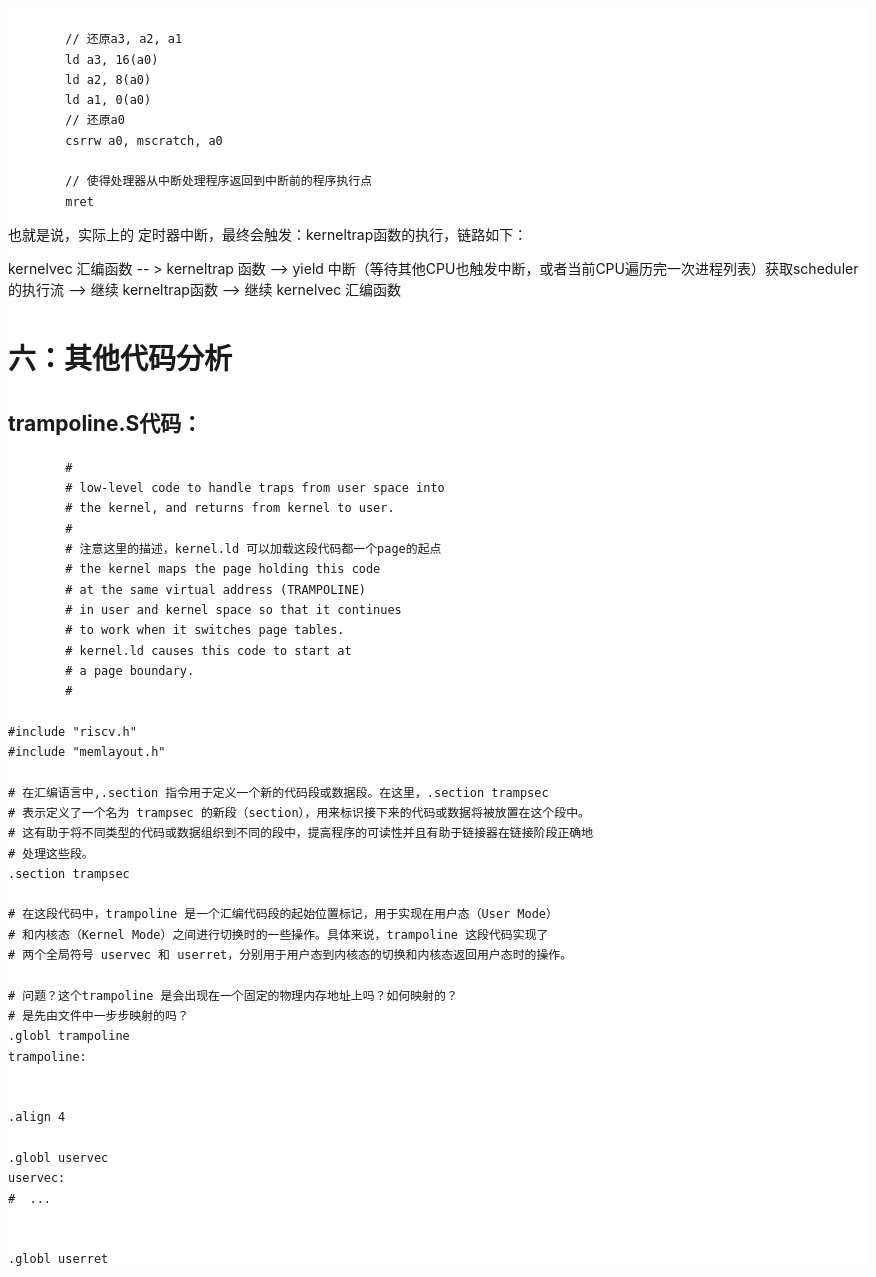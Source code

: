 ```Assembly

        // 还原a3, a2, a1
        ld a3, 16(a0)
        ld a2, 8(a0)
        ld a1, 0(a0)
        // 还原a0
        csrrw a0, mscratch, a0

        // 使得处理器从中断处理程序返回到中断前的程序执行点
        mret
```

也就是说，实际上的 定时器中断，最终会触发：kerneltrap函数的执行，链路如下：

kernelvec 汇编函数  -- >   kerneltrap 函数 -->  yield 中断（等待其他CPU也触发中断，或者当前CPU遍历完一次进程列表）获取scheduler的执行流    --> 继续  kerneltrap函数  -->   继续 kernelvec 汇编函数



# 六：其他代码分析

## trampoline.S代码：

```Assembly
        #
        # low-level code to handle traps from user space into
        # the kernel, and returns from kernel to user.
        #
        # 注意这里的描述，kernel.ld 可以加载这段代码都一个page的起点
        # the kernel maps the page holding this code
        # at the same virtual address (TRAMPOLINE)
        # in user and kernel space so that it continues
        # to work when it switches page tables.
        # kernel.ld causes this code to start at 
        # a page boundary.
        #

#include "riscv.h"
#include "memlayout.h"

# 在汇编语言中,.section 指令用于定义一个新的代码段或数据段。在这里，.section trampsec
# 表示定义了一个名为 trampsec 的新段（section），用来标识接下来的代码或数据将被放置在这个段中。
# 这有助于将不同类型的代码或数据组织到不同的段中，提高程序的可读性并且有助于链接器在链接阶段正确地
# 处理这些段。
.section trampsec

# 在这段代码中，trampoline 是一个汇编代码段的起始位置标记，用于实现在用户态（User Mode）
# 和内核态（Kernel Mode）之间进行切换时的一些操作。具体来说，trampoline 这段代码实现了
# 两个全局符号 uservec 和 userret，分别用于用户态到内核态的切换和内核态返回用户态时的操作。

# 问题？这个trampoline 是会出现在一个固定的物理内存地址上吗？如何映射的？
# 是先由文件中一步步映射的吗？
.globl trampoline
trampoline:


.align 4

.globl uservec
uservec:
#  ...


.globl userret
```